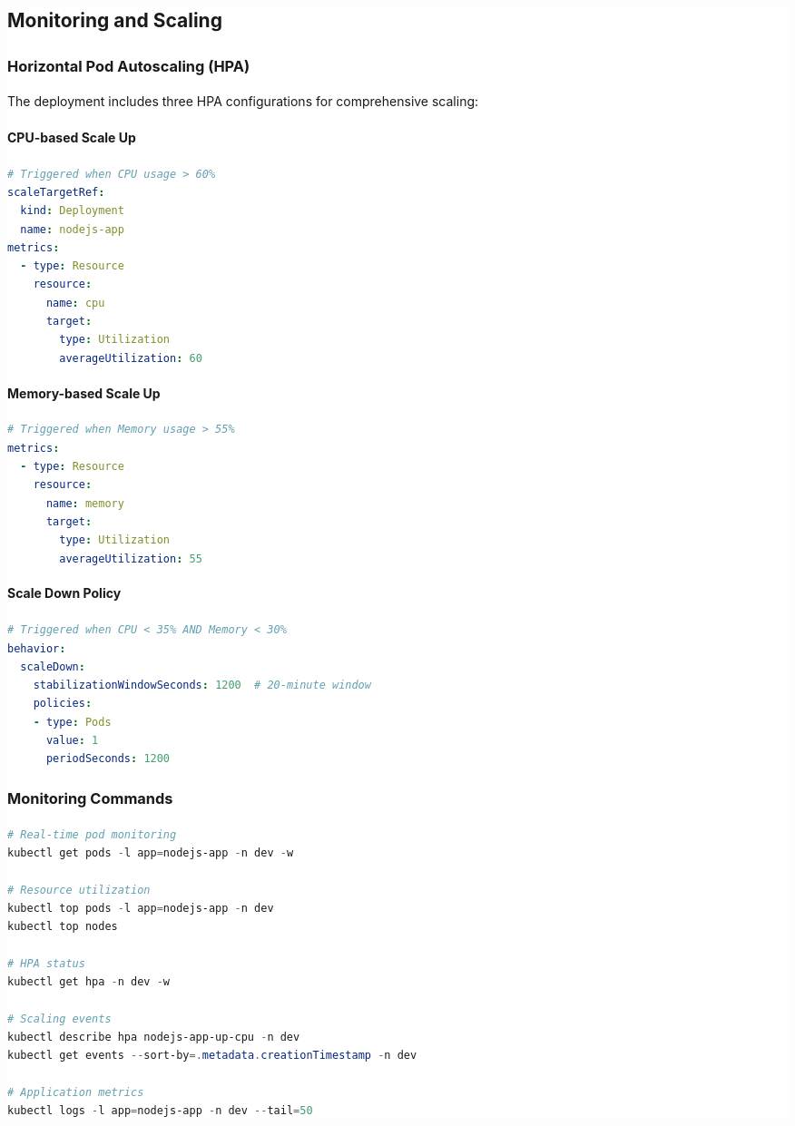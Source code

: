 
## Monitoring and Scaling

### Horizontal Pod Autoscaling (HPA)

The deployment includes three HPA configurations for comprehensive scaling:

#### CPU-based Scale Up
```yaml
# Triggered when CPU usage > 60%
scaleTargetRef:
  kind: Deployment
  name: nodejs-app
metrics:
  - type: Resource
    resource:
      name: cpu
      target:
        type: Utilization
        averageUtilization: 60
```

#### Memory-based Scale Up
```yaml
# Triggered when Memory usage > 55%
metrics:
  - type: Resource
    resource:
      name: memory
      target:
        type: Utilization
        averageUtilization: 55
```

#### Scale Down Policy
```yaml
# Triggered when CPU < 35% AND Memory < 30%
behavior:
  scaleDown:
    stabilizationWindowSeconds: 1200  # 20-minute window
    policies:
    - type: Pods
      value: 1
      periodSeconds: 1200
```

### Monitoring Commands

```powershell
# Real-time pod monitoring
kubectl get pods -l app=nodejs-app -n dev -w

# Resource utilization
kubectl top pods -l app=nodejs-app -n dev
kubectl top nodes

# HPA status
kubectl get hpa -n dev -w

# Scaling events
kubectl describe hpa nodejs-app-up-cpu -n dev
kubectl get events --sort-by=.metadata.creationTimestamp -n dev

# Application metrics
kubectl logs -l app=nodejs-app -n dev --tail=50
```
